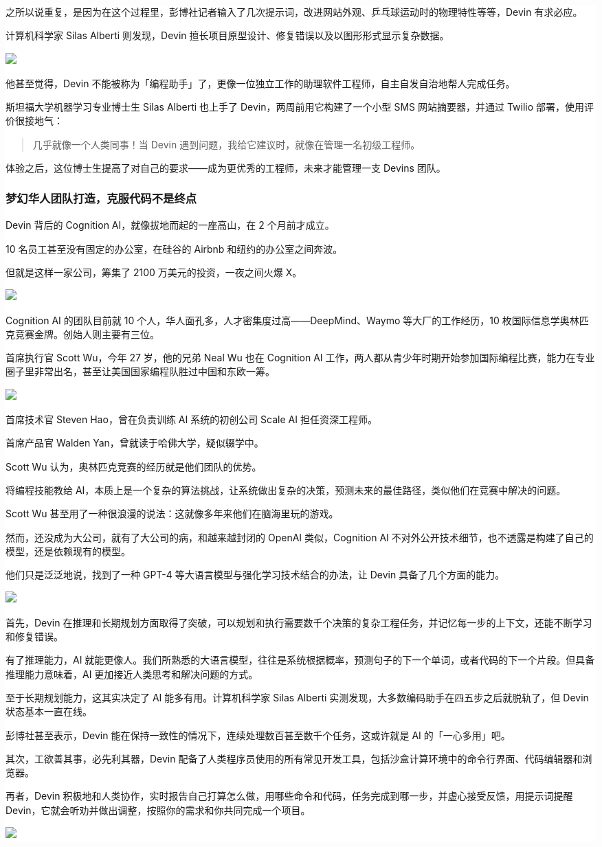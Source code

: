 之所以说重复，是因为在这个过程里，彭博社记者输入了几次提示词，改进网站外观、乒乓球运动时的物理特性等等，Devin 有求必应。

计算机科学家 Silas Alberti 则发现，Devin 擅长项目原型设计、修复错误以及以图形形式显示复杂数据。

![](https://proxy-prod.omnivore-image-cache.app/444x250,sHi_HthwgtfUgvsow-DnnAJAcFAwOs51qlmHEXasD_5Q/https://s3.ifanr.com/wp-content/uploads/2024/03/mang.gif)

他甚至觉得，Devin 不能被称为「编程助手」了，更像一位独立工作的助理软件工程师，自主自发自治地帮人完成任务。

斯坦福大学机器学习专业博士生 Silas Alberti 也上手了 Devin，两周前用它构建了一个小型 SMS 网站摘要器，并通过 Twilio 部署，使用评价很接地气：

> 几乎就像一个人类同事！当 Devin 遇到问题，我给它建议时，就像在管理一名初级工程师。

体验之后，这位博士生提高了对自己的要求——成为更优秀的工程师，未来才能管理一支 Devins 团队。

### 梦幻华人团队打造，克服代码不是终点

Devin 背后的 Cognition AI，就像拔地而起的一座高山，在 2 个月前才成立。

10 名员工甚至没有固定的办公室，在硅谷的 Airbnb 和纽约的办公室之间奔波。

但就是这样一家公司，筹集了 2100 万美元的投资，一夜之间火爆 X。

![](https://proxy-prod.omnivore-image-cache.app/2000x1334,sJORO6VFvo-CU4Anj-RJaSNmlXs8Vwa6nPKIgL25a64c/https://s3.ifanr.com/wp-content/uploads/2024/03/co2.jpg!720)

Cognition AI 的团队目前就 10 个人，华人面孔多，人才密集度过高——DeepMind、Waymo 等大厂的工作经历，10 枚国际信息学奥林匹克竞赛金牌。创始人则主要有三位。

首席执行官 Scott Wu，今年 27 岁，他的兄弟 Neal Wu 也在 Cognition AI 工作，两人都从青少年时期开始参加国际编程比赛，能力在专业圈子里非常出名，甚至让美国国家编程队胜过中国和东欧一筹。

![](https://proxy-prod.omnivore-image-cache.app/1634x748,scmqP2Ww6jQb_LYAMvcdA-hLGpihmOdqrO464VoX0zUI/https://s3.ifanr.com/wp-content/uploads/2024/03/wu1.jpg!720)

首席技术官 Steven Hao，曾在负责训练 AI 系统的初创公司 Scale AI 担任资深工程师。

首席产品官 Walden Yan，曾就读于哈佛大学，疑似辍学中。

Scott Wu 认为，奥林匹克竞赛的经历就是他们团队的优势。

将编程技能教给 AI，本质上是一个复杂的算法挑战，让系统做出复杂的决策，预测未来的最佳路径，类似他们在竞赛中解决的问题。

Scott Wu 甚至用了一种很浪漫的说法：这就像多年来他们在脑海里玩的游戏。

然而，还没成为大公司，就有了大公司的病，和越来越封闭的 OpenAI 类似，Cognition AI 不对外公开技术细节，也不透露是构建了自己的模型，还是依赖现有的模型。

他们只是泛泛地说，找到了一种 GPT-4 等大语言模型与强化学习技术结合的办法，让 Devin 具备了几个方面的能力。

![](https://proxy-prod.omnivore-image-cache.app/2000x1334,s1Tsl2usn_Wf5sKSVuUTjWY6yYcU0c7g-JN_2YBUErM0/https://s3.ifanr.com/wp-content/uploads/2024/03/co1.jpg!720)

首先，Devin 在推理和长期规划方面取得了突破，可以规划和执行需要数千个决策的复杂工程任务，并记忆每一步的上下文，还能不断学习和修复错误。

有了推理能力，AI 就能更像人。我们所熟悉的大语言模型，往往是系统根据概率，预测句子的下一个单词，或者代码的下一个片段。但具备推理能力意味着，AI 更加接近人类思考和解决问题的方式。

至于长期规划能力，这其实决定了 AI 能多有用。计算机科学家 Silas Alberti 实测发现，大多数编码助手在四五步之后就脱轨了，但 Devin 状态基本一直在线。

彭博社甚至表示，Devin 能在保持一致性的情况下，连续处理数百甚至数千个任务，这或许就是 AI 的「一心多用」吧。

其次，工欲善其事，必先利其器，Devin 配备了人类程序员使用的所有常见开发工具，包括沙盒计算环境中的命令行界面、代码编辑器和浏览器。

再者，Devin 积极地和人类协作，实时报告自己打算怎么做，用哪些命令和代码，任务完成到哪一步，并虚心接受反馈，用提示词提醒 Devin，它就会听劝并做出调整，按照你的需求和你共同完成一个项目。

![](https://proxy-prod.omnivore-image-cache.app/754x674,srnkCSZXPkyTm6agLsj2knRgZ-QY0moLkimzNNtXfTyY/https://s3.ifanr.com/wp-content/uploads/2024/03/fix1.jpg!720)
